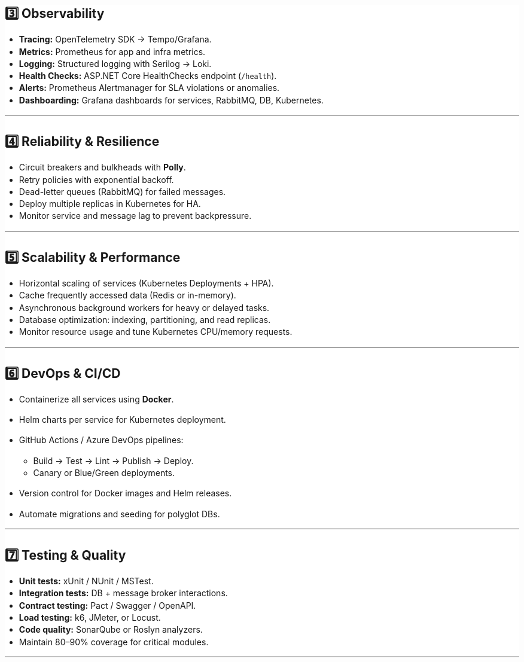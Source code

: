 
## 3️⃣ Observability

* **Tracing:** OpenTelemetry SDK → Tempo/Grafana.
* **Metrics:** Prometheus for app and infra metrics.
* **Logging:** Structured logging with Serilog → Loki.
* **Health Checks:** ASP.NET Core HealthChecks endpoint (`/health`).
* **Alerts:** Prometheus Alertmanager for SLA violations or anomalies.
* **Dashboarding:** Grafana dashboards for services, RabbitMQ, DB, Kubernetes.

---

## 4️⃣ Reliability & Resilience

* Circuit breakers and bulkheads with **Polly**.
* Retry policies with exponential backoff.
* Dead-letter queues (RabbitMQ) for failed messages.
* Deploy multiple replicas in Kubernetes for HA.
* Monitor service and message lag to prevent backpressure.

---

## 5️⃣ Scalability & Performance

* Horizontal scaling of services (Kubernetes Deployments + HPA).
* Cache frequently accessed data (Redis or in-memory).
* Asynchronous background workers for heavy or delayed tasks.
* Database optimization: indexing, partitioning, and read replicas.
* Monitor resource usage and tune Kubernetes CPU/memory requests.

---

## 6️⃣ DevOps & CI/CD

* Containerize all services using **Docker**.
* Helm charts per service for Kubernetes deployment.
* GitHub Actions / Azure DevOps pipelines:

  * Build → Test → Lint → Publish → Deploy.
  * Canary or Blue/Green deployments.
* Version control for Docker images and Helm releases.
* Automate migrations and seeding for polyglot DBs.

---

## 7️⃣ Testing & Quality

* **Unit tests:** xUnit / NUnit / MSTest.
* **Integration tests:** DB + message broker interactions.
* **Contract testing:** Pact / Swagger / OpenAPI.
* **Load testing:** k6, JMeter, or Locust.
* **Code quality:** SonarQube or Roslyn analyzers.
* Maintain 80–90% coverage for critical modules.

---